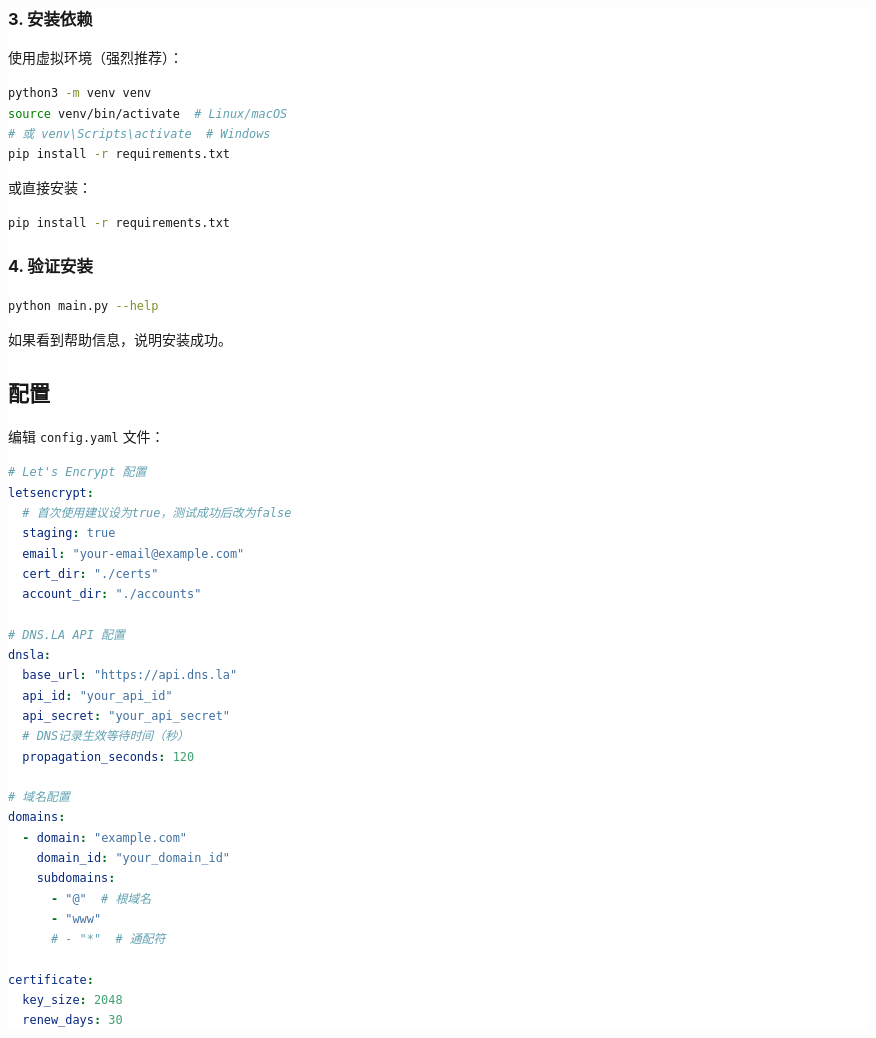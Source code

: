 ### 3. 安装依赖

使用虚拟环境（强烈推荐）：

```bash
python3 -m venv venv
source venv/bin/activate  # Linux/macOS
# 或 venv\Scripts\activate  # Windows
pip install -r requirements.txt
```

或直接安装：

```bash
pip install -r requirements.txt
```

### 4. 验证安装

```bash
python main.py --help
```

如果看到帮助信息，说明安装成功。

## 配置

编辑 `config.yaml` 文件：

```yaml
# Let's Encrypt 配置
letsencrypt:
  # 首次使用建议设为true，测试成功后改为false
  staging: true
  email: "your-email@example.com"
  cert_dir: "./certs"
  account_dir: "./accounts"

# DNS.LA API 配置
dnsla:
  base_url: "https://api.dns.la"
  api_id: "your_api_id"
  api_secret: "your_api_secret"
  # DNS记录生效等待时间（秒）
  propagation_seconds: 120

# 域名配置
domains:
  - domain: "example.com"
    domain_id: "your_domain_id"
    subdomains:
      - "@"  # 根域名
      - "www"
      # - "*"  # 通配符

certificate:
  key_size: 2048
  renew_days: 30
```
